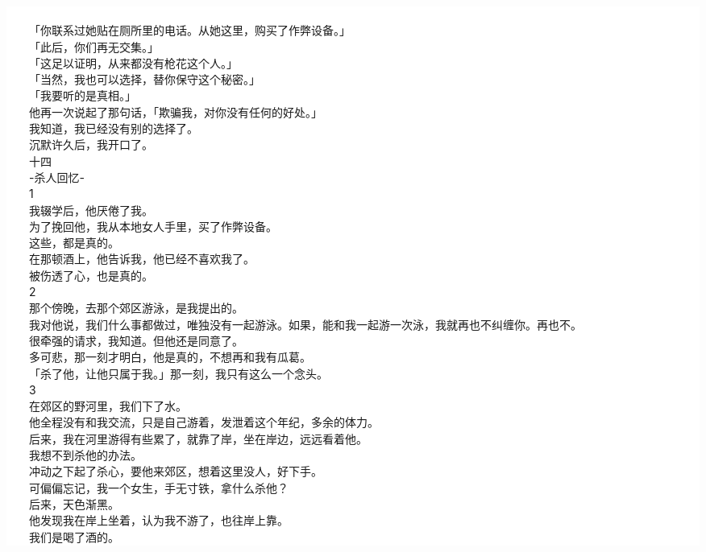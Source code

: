 <br>   
&emsp;&emsp;「你联系过她贴在厕所里的电话。从她这里，购买了作弊设备。」   
<br>   
&emsp;&emsp;「此后，你们再无交集。」   
<br>   
&emsp;&emsp;「这足以证明，从来都没有枪花这个人。」   
<br>   
&emsp;&emsp;「当然，我也可以选择，替你保守这个秘密。」   
<br>   
&emsp;&emsp;「我要听的是真相。」   
<br>   
&emsp;&emsp;他再一次说起了那句话，「欺骗我，对你没有任何的好处。」   
<br>   
&emsp;&emsp;我知道，我已经没有别的选择了。   
<br>   
&emsp;&emsp;沉默许久后，我开口了。   
<br>   
&emsp;&emsp;十四   
<br>   
&emsp;&emsp;-杀人回忆-   
<br>   
&emsp;&emsp;1   
<br>   
&emsp;&emsp;我辍学后，他厌倦了我。   
<br>   
&emsp;&emsp;为了挽回他，我从本地女人手里，买了作弊设备。   
<br>   
&emsp;&emsp;这些，都是真的。   
<br>   
&emsp;&emsp;在那顿酒上，他告诉我，他已经不喜欢我了。   
<br>   
&emsp;&emsp;被伤透了心，也是真的。   
<br>   
&emsp;&emsp;2   
<br>   
&emsp;&emsp;那个傍晚，去那个郊区游泳，是我提出的。   
<br>   
&emsp;&emsp;我对他说，我们什么事都做过，唯独没有一起游泳。如果，能和我一起游一次泳，我就再也不纠缠你。再也不。   
<br>   
&emsp;&emsp;很牵强的请求，我知道。但他还是同意了。   
<br>   
&emsp;&emsp;多可悲，那一刻才明白，他是真的，不想再和我有瓜葛。   
<br>   
&emsp;&emsp;「杀了他，让他只属于我。」那一刻，我只有这么一个念头。   
<br>   
&emsp;&emsp;3   
<br>   
&emsp;&emsp;在郊区的野河里，我们下了水。   
<br>   
&emsp;&emsp;他全程没有和我交流，只是自己游着，发泄着这个年纪，多余的体力。   
<br>   
&emsp;&emsp;后来，我在河里游得有些累了，就靠了岸，坐在岸边，远远看着他。   
<br>   
&emsp;&emsp;我想不到杀他的办法。   
<br>   
&emsp;&emsp;冲动之下起了杀心，要他来郊区，想着这里没人，好下手。   
<br>   
&emsp;&emsp;可偏偏忘记，我一个女生，手无寸铁，拿什么杀他？   
<br>   
&emsp;&emsp;后来，天色渐黑。   
<br>   
&emsp;&emsp;他发现我在岸上坐着，认为我不游了，也往岸上靠。   
<br>   
&emsp;&emsp;我们是喝了酒的。   